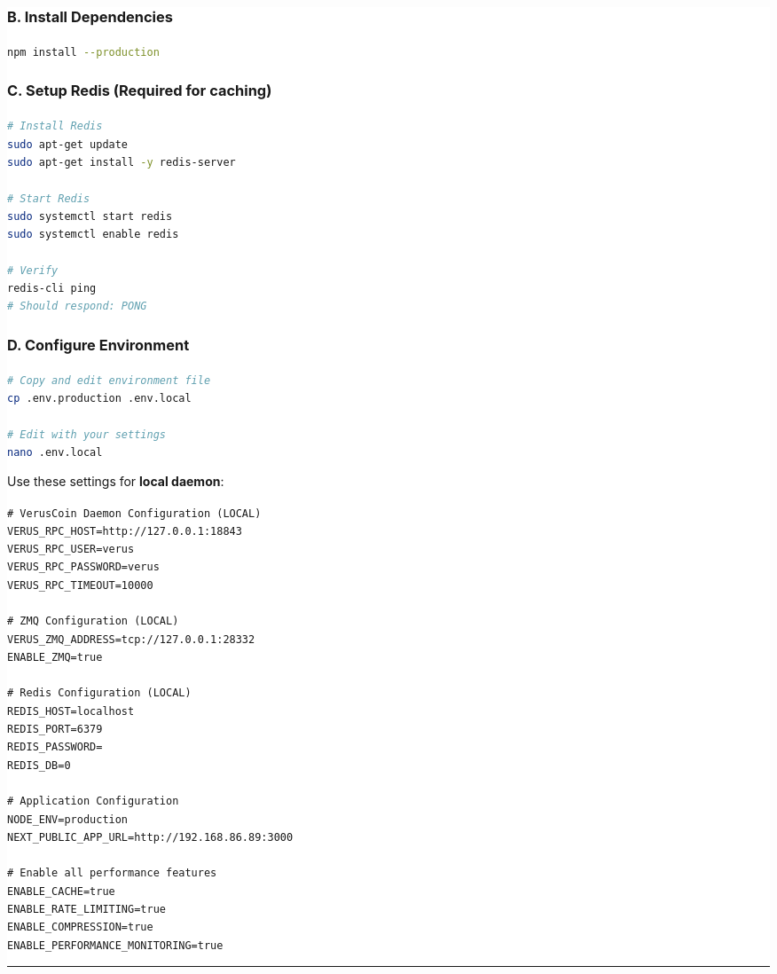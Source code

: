 ### B. Install Dependencies

```bash
npm install --production
```

### C. Setup Redis (Required for caching)

```bash
# Install Redis
sudo apt-get update
sudo apt-get install -y redis-server

# Start Redis
sudo systemctl start redis
sudo systemctl enable redis

# Verify
redis-cli ping
# Should respond: PONG
```

### D. Configure Environment

```bash
# Copy and edit environment file
cp .env.production .env.local

# Edit with your settings
nano .env.local
```

Use these settings for **local daemon**:

```env
# VerusCoin Daemon Configuration (LOCAL)
VERUS_RPC_HOST=http://127.0.0.1:18843
VERUS_RPC_USER=verus
VERUS_RPC_PASSWORD=verus
VERUS_RPC_TIMEOUT=10000

# ZMQ Configuration (LOCAL)
VERUS_ZMQ_ADDRESS=tcp://127.0.0.1:28332
ENABLE_ZMQ=true

# Redis Configuration (LOCAL)
REDIS_HOST=localhost
REDIS_PORT=6379
REDIS_PASSWORD=
REDIS_DB=0

# Application Configuration
NODE_ENV=production
NEXT_PUBLIC_APP_URL=http://192.168.86.89:3000

# Enable all performance features
ENABLE_CACHE=true
ENABLE_RATE_LIMITING=true
ENABLE_COMPRESSION=true
ENABLE_PERFORMANCE_MONITORING=true
```

---
